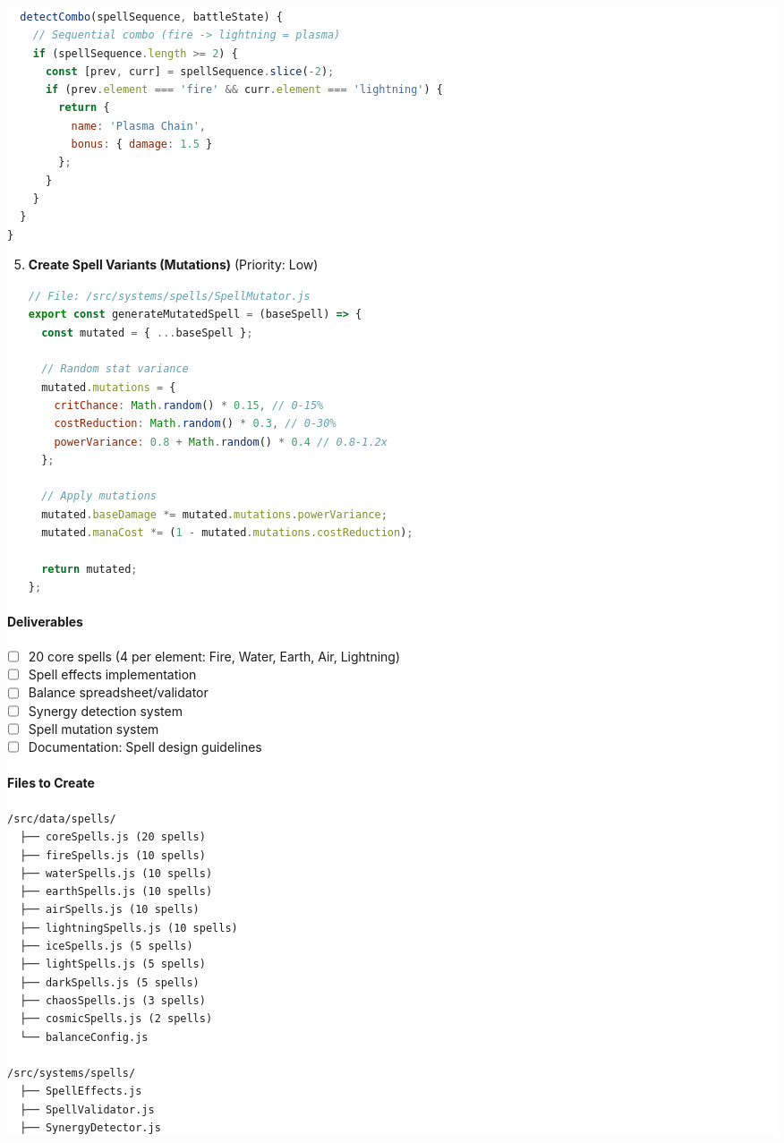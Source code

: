    ```javascript
     detectCombo(spellSequence, battleState) {
       // Sequential combo (fire -> lightning = plasma)
       if (spellSequence.length >= 2) {
         const [prev, curr] = spellSequence.slice(-2);
         if (prev.element === 'fire' && curr.element === 'lightning') {
           return {
             name: 'Plasma Chain',
             bonus: { damage: 1.5 }
           };
         }
       }
     }
   }
   ```

5. **Create Spell Variants (Mutations)** (Priority: Low)
   ```javascript
   // File: /src/systems/spells/SpellMutator.js
   export const generateMutatedSpell = (baseSpell) => {
     const mutated = { ...baseSpell };

     // Random stat variance
     mutated.mutations = {
       critChance: Math.random() * 0.15, // 0-15%
       costReduction: Math.random() * 0.3, // 0-30%
       powerVariance: 0.8 + Math.random() * 0.4 // 0.8-1.2x
     };

     // Apply mutations
     mutated.baseDamage *= mutated.mutations.powerVariance;
     mutated.manaCost *= (1 - mutated.mutations.costReduction);

     return mutated;
   };
   ```

#### Deliverables
- [ ] 20 core spells (4 per element: Fire, Water, Earth, Air, Lightning)
- [ ] Spell effects implementation
- [ ] Balance spreadsheet/validator
- [ ] Synergy detection system
- [ ] Spell mutation system
- [ ] Documentation: Spell design guidelines

#### Files to Create
```
/src/data/spells/
  ├── coreSpells.js (20 spells)
  ├── fireSpells.js (10 spells)
  ├── waterSpells.js (10 spells)
  ├── earthSpells.js (10 spells)
  ├── airSpells.js (10 spells)
  ├── lightningSpells.js (10 spells)
  ├── iceSpells.js (5 spells)
  ├── lightSpells.js (5 spells)
  ├── darkSpells.js (5 spells)
  ├── chaosSpells.js (3 spells)
  ├── cosmicSpells.js (2 spells)
  └── balanceConfig.js

/src/systems/spells/
  ├── SpellEffects.js
  ├── SpellValidator.js
  ├── SynergyDetector.js
```